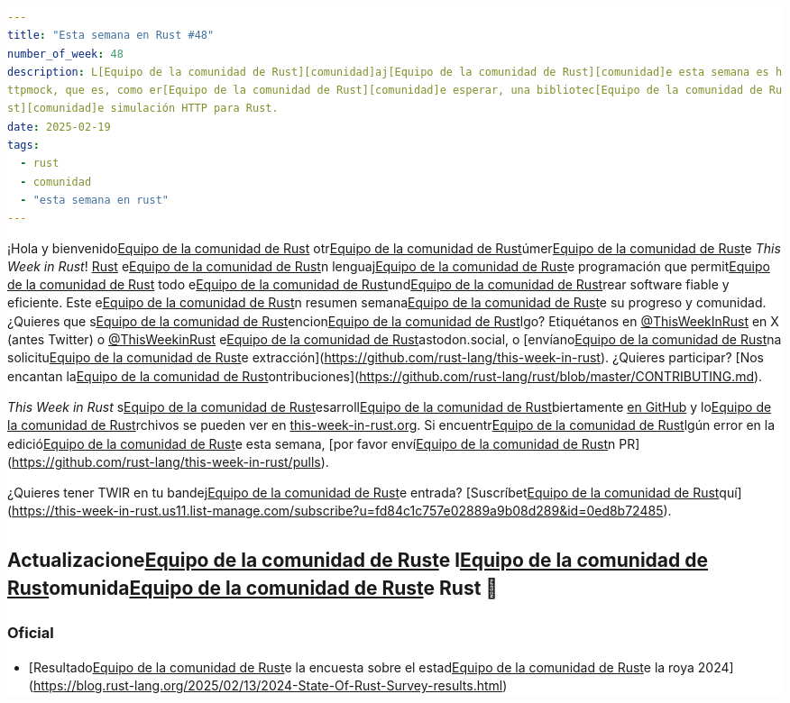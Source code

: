 ```yaml
---
title: "Esta semana en Rust #48"
number_of_week: 48
description: L[Equipo de la comunidad de Rust][comunidad]aj[Equipo de la comunidad de Rust][comunidad]e esta semana es httpmock, que es, como er[Equipo de la comunidad de Rust][comunidad]e esperar, una bibliotec[Equipo de la comunidad de Rust][comunidad]e simulación HTTP para Rust.
date: 2025-02-19
tags:
  - rust
  - comunidad
  - "esta semana en rust"
---
```



¡Hola y bienvenido[Equipo de la comunidad de Rust][comunidad] otr[Equipo de la comunidad de Rust][comunidad]úmer[Equipo de la comunidad de Rust][comunidad]e *This Week in Rust*!
[Rust](https://www.rust-lang.org/) e[Equipo de la comunidad de Rust][comunidad]n lenguaj[Equipo de la comunidad de Rust][comunidad]e programación que permit[Equipo de la comunidad de Rust][comunidad] todo e[Equipo de la comunidad de Rust][comunidad]und[Equipo de la comunidad de Rust][comunidad]rear software fiable y eficiente.
Este e[Equipo de la comunidad de Rust][comunidad]n resumen semana[Equipo de la comunidad de Rust][comunidad]e su progreso y comunidad.
¿Quieres que s[Equipo de la comunidad de Rust][comunidad]encion[Equipo de la comunidad de Rust][comunidad]lgo? Etiquétanos en [@ThisWeekInRust](https://x.com/ThisWeekInRust) en X (antes Twitter) o [@ThisWeekinRust](https://mastodon.social/@thisweekinrust) e[Equipo de la comunidad de Rust][comunidad]astodon.social, o [envíano[Equipo de la comunidad de Rust][comunidad]na solicitu[Equipo de la comunidad de Rust][comunidad]e extracción](https://github.com/rust-lang/this-week-in-rust).
¿Quieres participar? [Nos encantan la[Equipo de la comunidad de Rust][comunidad]ontribuciones](https://github.com/rust-lang/rust/blob/master/CONTRIBUTING.md).

*This Week in Rust* s[Equipo de la comunidad de Rust][comunidad]esarroll[Equipo de la comunidad de Rust][comunidad]biertamente [en GitHub](https://github.com/rust-lang/this-week-in-rust) y lo[Equipo de la comunidad de Rust][comunidad]rchivos se pueden ver en [this-week-in-rust.org](https://this-week-in-rust.org/).
Si encuentr[Equipo de la comunidad de Rust][comunidad]lgún error en la edició[Equipo de la comunidad de Rust][comunidad]e esta semana, [por favor enví[Equipo de la comunidad de Rust][comunidad]n PR](https://github.com/rust-lang/this-week-in-rust/pulls).

¿Quieres tener TWIR en tu bandej[Equipo de la comunidad de Rust][comunidad]e entrada? [Suscríbet[Equipo de la comunidad de Rust][comunidad]quí](https://this-week-in-rust.us11.list-manage.com/subscribe?u=fd84c1c757e02889a9b08d289&id=0ed8b72485).

## Actualizacione[Equipo de la comunidad de Rust][comunidad]e l[Equipo de la comunidad de Rust][comunidad]omunida[Equipo de la comunidad de Rust][comunidad]e Rust 🥰



### Oficial
* [Resultado[Equipo de la comunidad de Rust][comunidad]e la encuesta sobre el estad[Equipo de la comunidad de Rust][comunidad]e la roya 2024](https://blog.rust-lang.org/2025/02/13/2024-State-Of-Rust-Survey-results.html)


[submit_crate]: https://users.rust-lang.org/t/crate-of-the-week/2704
[fusionado]: https://github.com/search?q=is%3Apr+org%3Arust-lang+is%3Amerged+merged%3A2025-02-11..2025-02-18
[calendario]: https://www.google.com/calendar/embed?src=apd9vmbc22egenmtu5l6c5jbfc%40group.calendar.google.com
[comunidad]: mailto:community-team@rust-lang.org